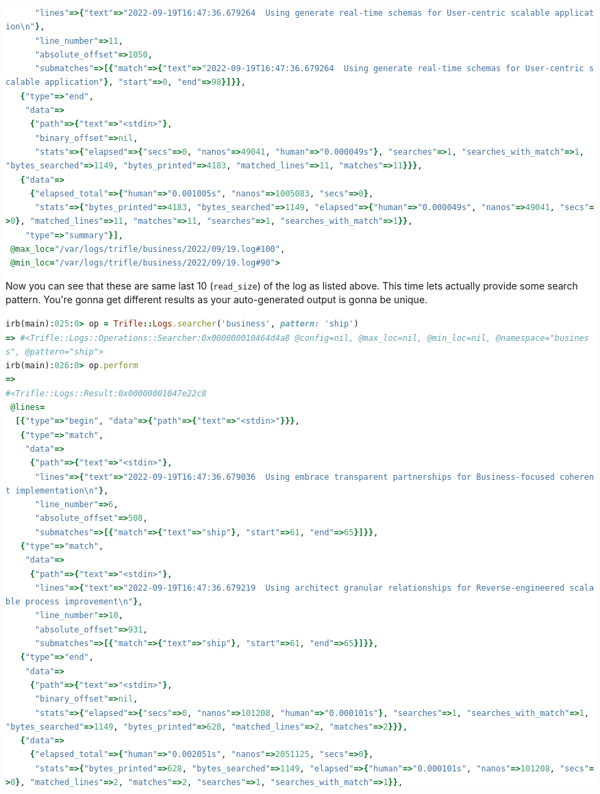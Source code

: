 ```ruby
      "lines"=>{"text"=>"2022-09-19T16:47:36.679264  Using generate real-time schemas for User-centric scalable application\n"},
      "line_number"=>11,
      "absolute_offset"=>1050,
      "submatches"=>[{"match"=>{"text"=>"2022-09-19T16:47:36.679264  Using generate real-time schemas for User-centric scalable application"}, "start"=>0, "end"=>98}]}},
   {"type"=>"end",
    "data"=>
     {"path"=>{"text"=>"<stdin>"},
      "binary_offset"=>nil,
      "stats"=>{"elapsed"=>{"secs"=>0, "nanos"=>49041, "human"=>"0.000049s"}, "searches"=>1, "searches_with_match"=>1, "bytes_searched"=>1149, "bytes_printed"=>4183, "matched_lines"=>11, "matches"=>11}}},
   {"data"=>
     {"elapsed_total"=>{"human"=>"0.001005s", "nanos"=>1005083, "secs"=>0},
      "stats"=>{"bytes_printed"=>4183, "bytes_searched"=>1149, "elapsed"=>{"human"=>"0.000049s", "nanos"=>49041, "secs"=>0}, "matched_lines"=>11, "matches"=>11, "searches"=>1, "searches_with_match"=>1}},
    "type"=>"summary"}],
 @max_loc="/var/logs/trifle/business/2022/09/19.log#100",
 @min_loc="/var/logs/trifle/business/2022/09/19.log#90">
 ```

Now you can see that these are same last 10 (`read_size`) of the log as listed above. This time lets actually provide some search pattern. You're gonna get different results as your auto-generated output is gonna be unique.

```ruby
irb(main):025:0> op = Trifle::Logs.searcher('business', pattern: 'ship')
=> #<Trifle::Logs::Operations::Searcher:0x000000010464d4a8 @config=nil, @max_loc=nil, @min_loc=nil, @namespace="business", @pattern="ship">
irb(main):026:0> op.perform
=>
#<Trifle::Logs::Result:0x00000001047e22c8
 @lines=
  [{"type"=>"begin", "data"=>{"path"=>{"text"=>"<stdin>"}}},
   {"type"=>"match",
    "data"=>
     {"path"=>{"text"=>"<stdin>"},
      "lines"=>{"text"=>"2022-09-19T16:47:36.679036  Using embrace transparent partnerships for Business-focused coherent implementation\n"},
      "line_number"=>6,
      "absolute_offset"=>508,
      "submatches"=>[{"match"=>{"text"=>"ship"}, "start"=>61, "end"=>65}]}},
   {"type"=>"match",
    "data"=>
     {"path"=>{"text"=>"<stdin>"},
      "lines"=>{"text"=>"2022-09-19T16:47:36.679219  Using architect granular relationships for Reverse-engineered scalable process improvement\n"},
      "line_number"=>10,
      "absolute_offset"=>931,
      "submatches"=>[{"match"=>{"text"=>"ship"}, "start"=>61, "end"=>65}]}},
   {"type"=>"end",
    "data"=>
     {"path"=>{"text"=>"<stdin>"},
      "binary_offset"=>nil,
      "stats"=>{"elapsed"=>{"secs"=>0, "nanos"=>101208, "human"=>"0.000101s"}, "searches"=>1, "searches_with_match"=>1, "bytes_searched"=>1149, "bytes_printed"=>628, "matched_lines"=>2, "matches"=>2}}},
   {"data"=>
     {"elapsed_total"=>{"human"=>"0.002051s", "nanos"=>2051125, "secs"=>0},
      "stats"=>{"bytes_printed"=>628, "bytes_searched"=>1149, "elapsed"=>{"human"=>"0.000101s", "nanos"=>101208, "secs"=>0}, "matched_lines"=>2, "matches"=>2, "searches"=>1, "searches_with_match"=>1}},
```